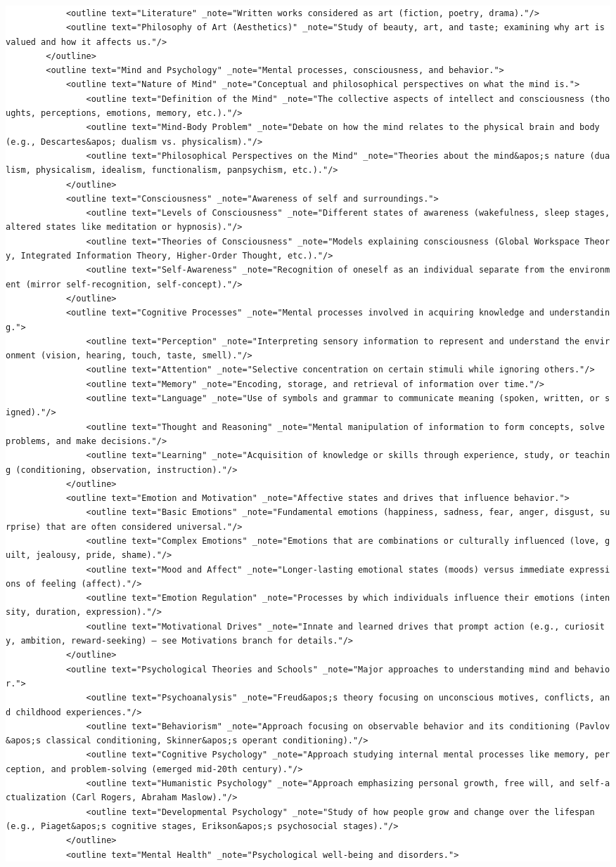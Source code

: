                 <outline text="Literature" _note="Written works considered as art (fiction, poetry, drama)."/>
                <outline text="Philosophy of Art (Aesthetics)" _note="Study of beauty, art, and taste; examining why art is valued and how it affects us."/>
            </outline>
            <outline text="Mind and Psychology" _note="Mental processes, consciousness, and behavior.">
                <outline text="Nature of Mind" _note="Conceptual and philosophical perspectives on what the mind is.">
                    <outline text="Definition of the Mind" _note="The collective aspects of intellect and consciousness (thoughts, perceptions, emotions, memory, etc.)."/>
                    <outline text="Mind-Body Problem" _note="Debate on how the mind relates to the physical brain and body (e.g., Descartes&apos; dualism vs. physicalism)."/>
                    <outline text="Philosophical Perspectives on the Mind" _note="Theories about the mind&apos;s nature (dualism, physicalism, idealism, functionalism, panpsychism, etc.)."/>
                </outline>
                <outline text="Consciousness" _note="Awareness of self and surroundings.">
                    <outline text="Levels of Consciousness" _note="Different states of awareness (wakefulness, sleep stages, altered states like meditation or hypnosis)."/>
                    <outline text="Theories of Consciousness" _note="Models explaining consciousness (Global Workspace Theory, Integrated Information Theory, Higher-Order Thought, etc.)."/>
                    <outline text="Self-Awareness" _note="Recognition of oneself as an individual separate from the environment (mirror self-recognition, self-concept)."/>
                </outline>
                <outline text="Cognitive Processes" _note="Mental processes involved in acquiring knowledge and understanding.">
                    <outline text="Perception" _note="Interpreting sensory information to represent and understand the environment (vision, hearing, touch, taste, smell)."/>
                    <outline text="Attention" _note="Selective concentration on certain stimuli while ignoring others."/>
                    <outline text="Memory" _note="Encoding, storage, and retrieval of information over time."/>
                    <outline text="Language" _note="Use of symbols and grammar to communicate meaning (spoken, written, or signed)."/>
                    <outline text="Thought and Reasoning" _note="Mental manipulation of information to form concepts, solve problems, and make decisions."/>
                    <outline text="Learning" _note="Acquisition of knowledge or skills through experience, study, or teaching (conditioning, observation, instruction)."/>
                </outline>
                <outline text="Emotion and Motivation" _note="Affective states and drives that influence behavior.">
                    <outline text="Basic Emotions" _note="Fundamental emotions (happiness, sadness, fear, anger, disgust, surprise) that are often considered universal."/>
                    <outline text="Complex Emotions" _note="Emotions that are combinations or culturally influenced (love, guilt, jealousy, pride, shame)."/>
                    <outline text="Mood and Affect" _note="Longer-lasting emotional states (moods) versus immediate expressions of feeling (affect)."/>
                    <outline text="Emotion Regulation" _note="Processes by which individuals influence their emotions (intensity, duration, expression)."/>
                    <outline text="Motivational Drives" _note="Innate and learned drives that prompt action (e.g., curiosity, ambition, reward-seeking) – see Motivations branch for details."/>
                </outline>
                <outline text="Psychological Theories and Schools" _note="Major approaches to understanding mind and behavior.">
                    <outline text="Psychoanalysis" _note="Freud&apos;s theory focusing on unconscious motives, conflicts, and childhood experiences."/>
                    <outline text="Behaviorism" _note="Approach focusing on observable behavior and its conditioning (Pavlov&apos;s classical conditioning, Skinner&apos;s operant conditioning)."/>
                    <outline text="Cognitive Psychology" _note="Approach studying internal mental processes like memory, perception, and problem-solving (emerged mid-20th century)."/>
                    <outline text="Humanistic Psychology" _note="Approach emphasizing personal growth, free will, and self-actualization (Carl Rogers, Abraham Maslow)."/>
                    <outline text="Developmental Psychology" _note="Study of how people grow and change over the lifespan (e.g., Piaget&apos;s cognitive stages, Erikson&apos;s psychosocial stages)."/>
                </outline>
                <outline text="Mental Health" _note="Psychological well-being and disorders.">